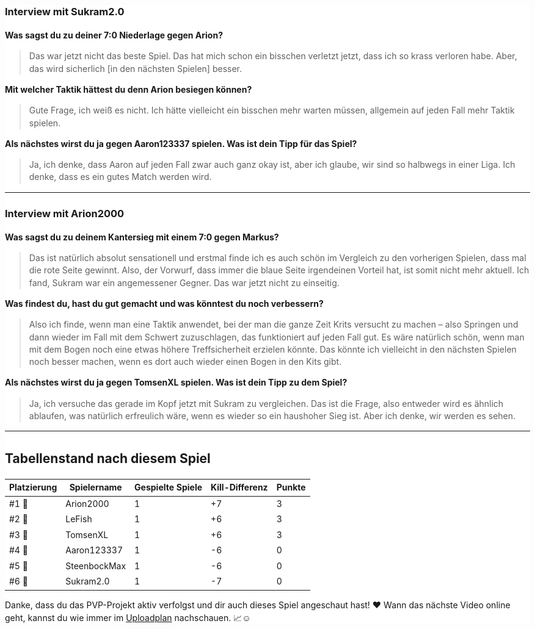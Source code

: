 ### Interview mit Sukram2.0

**Was sagst du zu deiner 7:0 Niederlage gegen Arion?**

> Das war jetzt nicht das beste Spiel. Das hat mich schon ein bisschen verletzt jetzt, dass ich so krass verloren habe. Aber, das wird sicherlich [in den nächsten Spielen] besser.

**Mit welcher Taktik hättest du denn Arion besiegen können?**

> Gute Frage, ich weiß es nicht. Ich hätte vielleicht ein bisschen mehr warten müssen, allgemein auf jeden Fall mehr Taktik spielen.

**Als nächstes wirst du ja gegen Aaron123337 spielen. Was ist dein Tipp für das Spiel?**

> Ja, ich denke, dass Aaron auf jeden Fall zwar auch ganz okay ist, aber ich glaube, wir sind so halbwegs in einer Liga. Ich denke, dass es ein gutes Match werden wird.

---

### Interview mit Arion2000

**Was sagst du zu deinem Kantersieg mit einem 7:0 gegen Markus?**

> Das ist natürlich absolut sensationell und erstmal finde ich es auch schön im Vergleich zu den vorherigen Spielen, dass mal die rote Seite gewinnt. Also, der Vorwurf, dass immer die blaue Seite irgendeinen Vorteil hat, ist somit nicht mehr aktuell. Ich fand, Sukram war ein angemessener Gegner. Das war jetzt nicht zu einseitig.

**Was findest du, hast du gut gemacht und was könntest du noch verbessern?**

> Also ich finde, wenn man eine Taktik anwendet, bei der man die ganze Zeit Krits versucht zu machen – also Springen und dann wieder im Fall mit dem Schwert zuzuschlagen, das funktioniert auf jeden Fall gut. Es wäre natürlich schön, wenn man mit dem Bogen noch eine etwas höhere Treffsicherheit erzielen könnte. Das könnte ich vielleicht in den nächsten Spielen noch besser machen, wenn es dort auch wieder einen Bogen in den Kits gibt.

**Als nächstes wirst du ja gegen TomsenXL spielen. Was ist dein Tipp zu dem Spiel?**

> Ja, ich versuche das gerade im Kopf jetzt mit Sukram zu vergleichen. Das ist die Frage, also entweder wird es ähnlich ablaufen, was natürlich erfreulich wäre, wenn es wieder so ein haushoher Sieg ist. Aber ich denke, wir werden es sehen.

---

## Tabellenstand nach diesem Spiel

| Platzierung  | Spielername  | Gespielte Spiele | Kill-Differenz | Punkte |
| ------------ | ------------ | ---------------- | -------------- | ------ |
| #1 &#128314; | Arion2000    | 1                | +7             | 3      |
| #2 &#128315; | LeFish       | 1                | +6             | 3      |
| #3 &#128315; | TomsenXL     | 1                | +6             | 3      |
| #4 &#128314; | Aaron123337  | 1                | -6             | 0      |
| #5 &#128314; | SteenbockMax | 1                | -6             | 0      |
| #6 &#128315; | Sukram2.0    | 1                | -7             | 0      |

Danke, dass du das PVP-Projekt aktiv verfolgst und dir auch dieses Spiel angeschaut hast! ❤️ Wann das nächste Video online geht, kannst du wie immer im [Uploadplan](/posts/gq8Rwz5e/) nachschauen. 📈☺️
